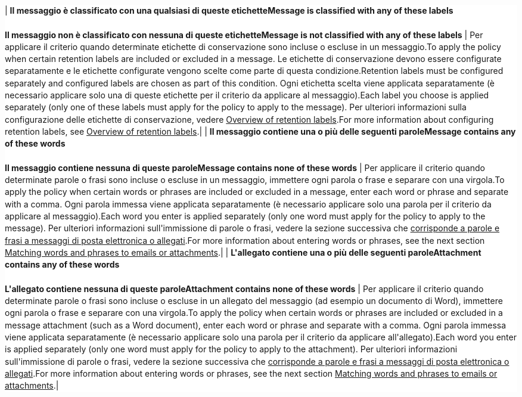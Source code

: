 | <span data-ttu-id="0c90f-240">**Il messaggio è classificato con una qualsiasi di queste etichette**</span><span class="sxs-lookup"><span data-stu-id="0c90f-240">**Message is classified with any of these labels**</span></span> <br><br> <span data-ttu-id="0c90f-241">**Il messaggio non è classificato con nessuna di queste etichette**</span><span class="sxs-lookup"><span data-stu-id="0c90f-241">**Message is not classified with any of these labels**</span></span> | <span data-ttu-id="0c90f-242">Per applicare il criterio quando determinate etichette di conservazione sono incluse o escluse in un messaggio.</span><span class="sxs-lookup"><span data-stu-id="0c90f-242">To apply the policy when certain retention labels are included or excluded in a message.</span></span> <span data-ttu-id="0c90f-243">Le etichette di conservazione devono essere configurate separatamente e le etichette configurate vengono scelte come parte di questa condizione.</span><span class="sxs-lookup"><span data-stu-id="0c90f-243">Retention labels must be configured separately and configured labels are chosen as part of this condition.</span></span> <span data-ttu-id="0c90f-244">Ogni etichetta scelta viene applicata separatamente (è necessario applicare solo una di queste etichette per il criterio da applicare al messaggio).</span><span class="sxs-lookup"><span data-stu-id="0c90f-244">Each label you choose is applied separately (only one of these labels must apply for the policy to apply to the message).</span></span> <span data-ttu-id="0c90f-245">Per ulteriori informazioni sulla configurazione delle etichette di conservazione, vedere [Overview of retention labels](labels.md).</span><span class="sxs-lookup"><span data-stu-id="0c90f-245">For more information about configuring retention labels, see [Overview of retention labels](labels.md).</span></span>|
| <span data-ttu-id="0c90f-246">**Il messaggio contiene una o più delle seguenti parole**</span><span class="sxs-lookup"><span data-stu-id="0c90f-246">**Message contains any of these words**</span></span> <br><br> <span data-ttu-id="0c90f-247">**Il messaggio contiene nessuna di queste parole**</span><span class="sxs-lookup"><span data-stu-id="0c90f-247">**Message contains none of these words**</span></span> | <span data-ttu-id="0c90f-248">Per applicare il criterio quando determinate parole o frasi sono incluse o escluse in un messaggio, immettere ogni parola o frase e separare con una virgola.</span><span class="sxs-lookup"><span data-stu-id="0c90f-248">To apply the policy when certain words or phrases are included or excluded in a message, enter each word or phrase and separate with a comma.</span></span> <span data-ttu-id="0c90f-249">Ogni parola immessa viene applicata separatamente (è necessario applicare solo una parola per il criterio da applicare al messaggio).</span><span class="sxs-lookup"><span data-stu-id="0c90f-249">Each word you enter is applied separately (only one word must apply for the policy to apply to the message).</span></span> <span data-ttu-id="0c90f-250">Per ulteriori informazioni sull'immissione di parole o frasi, vedere la sezione successiva che [corrisponde a parole e frasi a messaggi di posta elettronica o allegati](supervision-policies.md#Matchwords).</span><span class="sxs-lookup"><span data-stu-id="0c90f-250">For more information about entering words or phrases, see the next section [Matching words and phrases to emails or attachments](supervision-policies.md#Matchwords).</span></span>|
| <span data-ttu-id="0c90f-251">**L'allegato contiene una o più delle seguenti parole**</span><span class="sxs-lookup"><span data-stu-id="0c90f-251">**Attachment contains any of these words**</span></span> <br><br> <span data-ttu-id="0c90f-252">**L'allegato contiene nessuna di queste parole**</span><span class="sxs-lookup"><span data-stu-id="0c90f-252">**Attachment contains none of these words**</span></span> | <span data-ttu-id="0c90f-253">Per applicare il criterio quando determinate parole o frasi sono incluse o escluse in un allegato del messaggio (ad esempio un documento di Word), immettere ogni parola o frase e separare con una virgola.</span><span class="sxs-lookup"><span data-stu-id="0c90f-253">To apply the policy when certain words or phrases are included or excluded in a message attachment (such as a Word document), enter each word or phrase and separate with a comma.</span></span> <span data-ttu-id="0c90f-254">Ogni parola immessa viene applicata separatamente (è necessario applicare solo una parola per il criterio da applicare all'allegato).</span><span class="sxs-lookup"><span data-stu-id="0c90f-254">Each word you enter is applied separately (only one word must apply for the policy to apply to the attachment).</span></span> <span data-ttu-id="0c90f-255">Per ulteriori informazioni sull'immissione di parole o frasi, vedere la sezione successiva che [corrisponde a parole e frasi a messaggi di posta elettronica o allegati](supervision-policies.md#Matchwords).</span><span class="sxs-lookup"><span data-stu-id="0c90f-255">For more information about entering words or phrases, see the next section [Matching words and phrases to emails or attachments](supervision-policies.md#Matchwords).</span></span>|